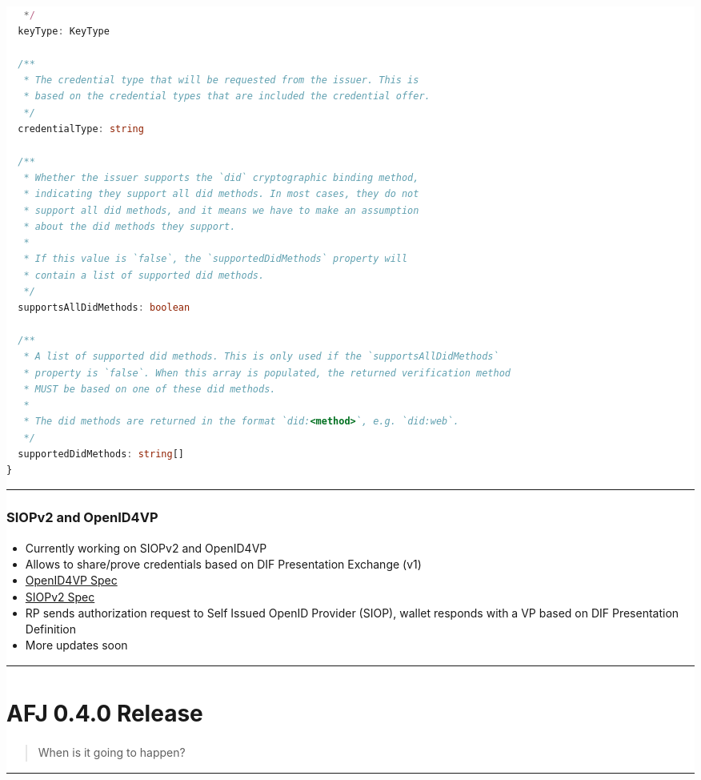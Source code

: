 ```typescript
   */
  keyType: KeyType

  /**
   * The credential type that will be requested from the issuer. This is
   * based on the credential types that are included the credential offer.
   */
  credentialType: string

  /**
   * Whether the issuer supports the `did` cryptographic binding method,
   * indicating they support all did methods. In most cases, they do not
   * support all did methods, and it means we have to make an assumption
   * about the did methods they support.
   *
   * If this value is `false`, the `supportedDidMethods` property will
   * contain a list of supported did methods.
   */
  supportsAllDidMethods: boolean

  /**
   * A list of supported did methods. This is only used if the `supportsAllDidMethods`
   * property is `false`. When this array is populated, the returned verification method
   * MUST be based on one of these did methods.
   *
   * The did methods are returned in the format `did:<method>`, e.g. `did:web`.
   */
  supportedDidMethods: string[]
}
```

---

### SIOPv2 and OpenID4VP

- Currently working on SIOPv2 and OpenID4VP
- Allows to share/prove credentials based on DIF Presentation Exchange (v1)
- [OpenID4VP Spec](https://openid.net/specs/openid-4-verifiable-presentations-1_0.html)
- [SIOPv2 Spec](https://openid.net/specs/openid-connect-self-issued-v2-1_0.html)
- RP sends authorization request to Self Issued OpenID Provider (SIOP), wallet responds with a VP based on DIF Presentation Definition
- More updates soon

---

# AFJ 0.4.0 Release

> When is it going to happen?

---
